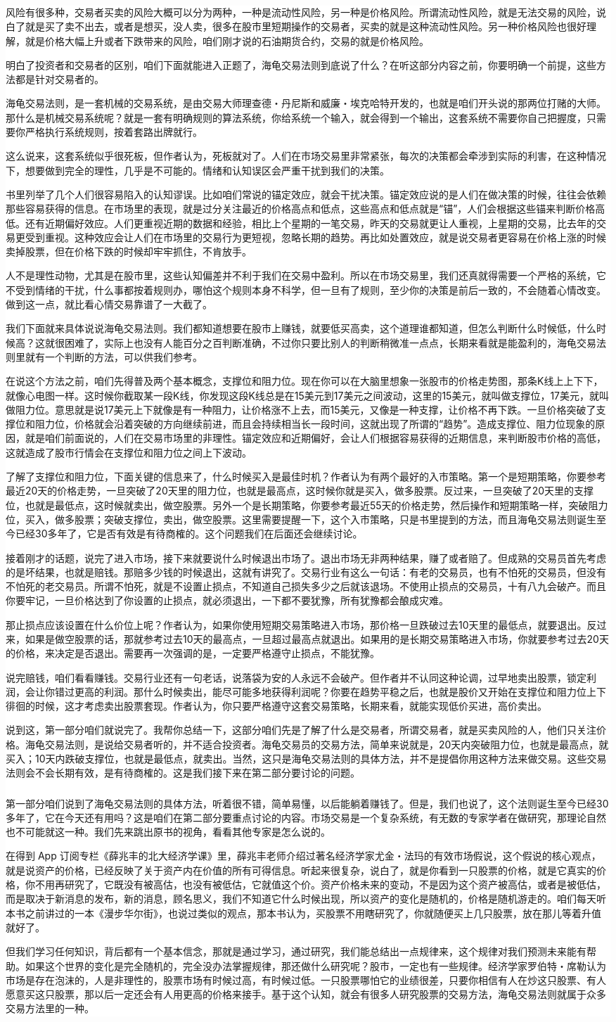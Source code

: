风险有很多种，交易者买卖的风险大概可以分为两种，一种是流动性风险，另一种是价格风险。所谓流动性风险，就是无法交易的风险，说白了就是买了卖不出去，或者是想买，没人卖，很多在股市里短期操作的交易者，买卖的就是这种流动性风险。另一种价格风险也很好理解，就是价格大幅上升或者下跌带来的风险，咱们刚才说的石油期货合约，交易的就是价格风险。

明白了投资者和交易者的区别，咱们下面就能进入正题了，海龟交易法则到底说了什么？在听这部分内容之前，你要明确一个前提，这些方法都是针对交易者的。

海龟交易法则，是一套机械的交易系统，是由交易大师理查德・丹尼斯和威廉・埃克哈特开发的，也就是咱们开头说的那两位打赌的大师。那什么是机械交易系统呢？就是一套有明确规则的算法系统，你给系统一个输入，就会得到一个输出，这套系统不需要你自己把握度，只需要你严格执行系统规则，按着套路出牌就行。

这么说来，这套系统似乎很死板，但作者认为，死板就对了。人们在市场交易里非常紧张，每次的决策都会牵涉到实际的利害，在这种情况下，想要做到完全的理性，几乎是不可能的。情绪和认知误区会严重干扰到我们的决策。

书里列举了几个人们很容易陷入的认知谬误。比如咱们常说的锚定效应，就会干扰决策。锚定效应说的是人们在做决策的时候，往往会依赖那些容易获得的信息。在市场里的表现，就是过分关注最近的价格高点和低点，这些高点和低点就是“锚”，人们会根据这些锚来判断价格高低。还有近期偏好效应。人们更重视近期的数据和经验，相比上个星期的一笔交易，昨天的交易就更让人重视，上星期的交易，比去年的交易更受到重视。这种效应会让人们在市场里的交易行为更短视，忽略长期的趋势。再比如处置效应，就是说交易者更容易在价格上涨的时候卖掉股票，但在价格下跌的时候却牢牢抓住，不肯放手。

人不是理性动物，尤其是在股市里，这些认知偏差并不利于我们在交易中盈利。所以在市场交易里，我们还真就得需要一个严格的系统，它不受到情绪的干扰，什么事都按着规则办，哪怕这个规则本身不科学，但一旦有了规则，至少你的决策是前后一致的，不会随着心情改变。做到这一点，就比看心情交易靠谱了一大截了。

我们下面就来具体说说海龟交易法则。我们都知道想要在股市上赚钱，就要低买高卖，这个道理谁都知道，但怎么判断什么时候低，什么时候高？这就很困难了，实际上也没有人能百分之百判断准确，不过你只要比别人的判断稍微准一点点，长期来看就是能盈利的，海龟交易法则里就有一个判断的方法，可以供我们参考。

在说这个方法之前，咱们先得普及两个基本概念，支撑位和阻力位。现在你可以在大脑里想象一张股市的价格走势图，那条K线上上下下，就像心电图一样。这时候你截取某一段K线，你发现这段K线总是在15美元到17美元之间波动，这里的15美元，就叫做支撑位，17美元，就叫做阻力位。意思就是说17美元上下就像是有一种阻力，让价格涨不上去，而15美元，又像是一种支撑，让价格不再下跌。一旦价格突破了支撑位和阻力位，价格就会沿着突破的方向继续前进，而且会持续相当长一段时间，这就出现了所谓的“趋势”。造成支撑位、阻力位现象的原因，就是咱们前面说的，人们在交易市场里的非理性。锚定效应和近期偏好，会让人们根据容易获得的近期信息，来判断股市价格的高低，这就造成了股市行情会在支撑位和阻力位之间上下波动。

了解了支撑位和阻力位，下面关键的信息来了，什么时候买入是最佳时机？作者认为有两个最好的入市策略。第一个是短期策略，你要参考最近20天的价格走势，一旦突破了20天里的阻力位，也就是最高点，这时候你就是买入，做多股票。反过来，一旦突破了20天里的支撑位，也就是最低点，这时候就卖出，做空股票。另外一个是长期策略，你要参考最近55天的价格走势，然后操作和短期策略一样，突破阻力位，买入，做多股票；突破支撑位，卖出，做空股票。这里需要提醒一下，这个入市策略，只是书里提到的方法，而且海龟交易法则诞生至今已经30多年了，它是否有效是有待商榷的。这个问题我们在后面还会继续讨论。

接着刚才的话题，说完了进入市场，接下来就要说什么时候退出市场了。退出市场无非两种结果，赚了或者赔了。但成熟的交易员首先考虑的是坏结果，也就是赔钱。那赔多少钱的时候退出，这就有讲究了。交易行业有这么一句话：有老的交易员，也有不怕死的交易员，但没有不怕死的老交易员。所谓不怕死，就是不设置止损点，不知道自己损失多少之后就该退场。不使用止损点的交易员，十有八九会破产。而且你要牢记，一旦价格达到了你设置的止损点，就必须退出，一下都不要犹豫，所有犹豫都会酿成灾难。

那止损点应该设置在什么价位上呢？作者认为，如果你使用短期交易策略进入市场，那价格一旦跌破过去10天里的最低点，就要退出。反过来，如果是做空股票的话，那就参考过去10天的最高点，一旦超过最高点就退出。如果用的是长期交易策略进入市场，你就要参考过去20天的价格，来决定是否退出。需要再一次强调的是，一定要严格遵守止损点，不能犹豫。

说完赔钱，咱们看看赚钱。交易行业还有一句老话，说落袋为安的人永远不会破产。但作者并不认同这种论调，过早地卖出股票，锁定利润，会让你错过更高的利润。那什么时候卖出，能尽可能多地获得利润呢？你要在趋势平稳之后，也就是股价又开始在支撑位和阻力位上下徘徊的时候，这才考虑卖出股票套现。作者认为，你只要严格遵守这套交易策略，长期来看，就能实现低价买进，高价卖出。

说到这，第一部分咱们就说完了。我帮你总结一下，这部分咱们先是了解了什么是交易者，所谓交易者，就是买卖风险的人，他们只关注价格。海龟交易法则，是说给交易者听的，并不适合投资者。海龟交易员的交易方法，简单来说就是，20天内突破阻力位，也就是最高点，就买入；10天内跌破支撑位，也就是最低点，就卖出。当然，这只是海龟交易法则的具体方法，并不是提倡你用这种方法来做交易。这些交易法则会不会长期有效，是有待商榷的。这是我们接下来在第二部分要讨论的问题。

###   



第一部分咱们说到了海龟交易法则的具体方法，听着很不错，简单易懂，以后能躺着赚钱了。但是，我们也说了，这个法则诞生至今已经30多年了，它在今天还有用吗？这是咱们在第二部分要重点讨论的内容。市场交易是一个复杂系统，有无数的专家学者在做研究，那理论自然也不可能就这一种。我们先来跳出原书的视角，看看其他专家是怎么说的。

在得到 App 订阅专栏《薛兆丰的北大经济学课》里，薛兆丰老师介绍过著名经济学家尤金・法玛的有效市场假说，这个假说的核心观点，就是说资产的价格，已经反映了关于资产内在价值的所有可得信息。听起来很复杂，说白了，就是你看到一只股票的价格，就是它真实的价格，你不用再研究了，它既没有被高估，也没有被低估，它就值这个价。资产价格未来的变动，不是因为这个资产被高估，或者是被低估，而是取决于新消息的发布，新的消息，顾名思义，我们不知道它什么时候出现，所以资产的变化是随机的，价格是随机游走的。咱们每天听本书之前讲过的一本《漫步华尔街》，也说过类似的观点，那本书认为，买股票不用瞎研究了，你就随便买上几只股票，放在那儿等着升值就好了。

但我们学习任何知识，背后都有一个基本信念，那就是通过学习，通过研究，我们能总结出一点规律来，这个规律对我们预测未来能有帮助。如果这个世界的变化是完全随机的，完全没办法掌握规律，那还做什么研究呢？股市，一定也有一些规律。经济学家罗伯特・席勒认为市场是存在泡沫的，人是非理性的，股票市场有时候过高，有时候过低。一只股票哪怕它的业绩很差，只要你相信有人在炒这只股票、有人愿意买这只股票，那以后一定还会有人用更高的价格来接手。基于这个认知，就会有很多人研究股票的交易方法，海龟交易法则就属于众多交易方法里的一种。
